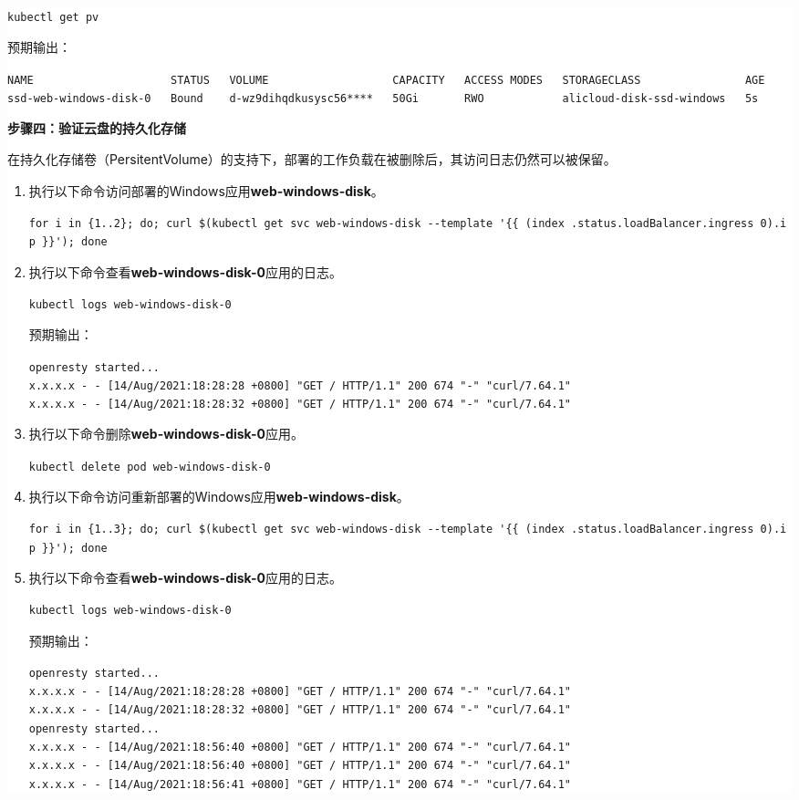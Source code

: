 ```
kubectl get pv
```

预期输出：

```
NAME                     STATUS   VOLUME                   CAPACITY   ACCESS MODES   STORAGECLASS                AGE
ssd-web-windows-disk-0   Bound    d-wz9dihqdkusysc56****   50Gi       RWO            alicloud-disk-ssd-windows   5s
```

**步骤四：验证云盘的持久化存储**

在持久化存储卷（PersitentVolume）的支持下，部署的工作负载在被删除后，其访问日志仍然可以被保留。

1.  执行以下命令访问部署的Windows应用**web-windows-disk**。

    ```
    for i in {1..2}; do; curl $(kubectl get svc web-windows-disk --template '{{ (index .status.loadBalancer.ingress 0).ip }}'); done
    ```

2.  执行以下命令查看**web-windows-disk-0**应用的日志。

    ```
    kubectl logs web-windows-disk-0
    ```

    预期输出：

    ```
    openresty started...
    x.x.x.x - - [14/Aug/2021:18:28:28 +0800] "GET / HTTP/1.1" 200 674 "-" "curl/7.64.1"
    x.x.x.x - - [14/Aug/2021:18:28:32 +0800] "GET / HTTP/1.1" 200 674 "-" "curl/7.64.1"
    ```

3.  执行以下命令删除**web-windows-disk-0**应用。

    ```
    kubectl delete pod web-windows-disk-0
    ```

4.  执行以下命令访问重新部署的Windows应用**web-windows-disk**。

    ```
    for i in {1..3}; do; curl $(kubectl get svc web-windows-disk --template '{{ (index .status.loadBalancer.ingress 0).ip }}'); done
    ```

5.  执行以下命令查看**web-windows-disk-0**应用的日志。

    ```
    kubectl logs web-windows-disk-0
    ```

    预期输出：

    ```
    openresty started...
    x.x.x.x - - [14/Aug/2021:18:28:28 +0800] "GET / HTTP/1.1" 200 674 "-" "curl/7.64.1"
    x.x.x.x - - [14/Aug/2021:18:28:32 +0800] "GET / HTTP/1.1" 200 674 "-" "curl/7.64.1"
    openresty started...
    x.x.x.x - - [14/Aug/2021:18:56:40 +0800] "GET / HTTP/1.1" 200 674 "-" "curl/7.64.1"
    x.x.x.x - - [14/Aug/2021:18:56:40 +0800] "GET / HTTP/1.1" 200 674 "-" "curl/7.64.1"
    x.x.x.x - - [14/Aug/2021:18:56:41 +0800] "GET / HTTP/1.1" 200 674 "-" "curl/7.64.1"
    ```
